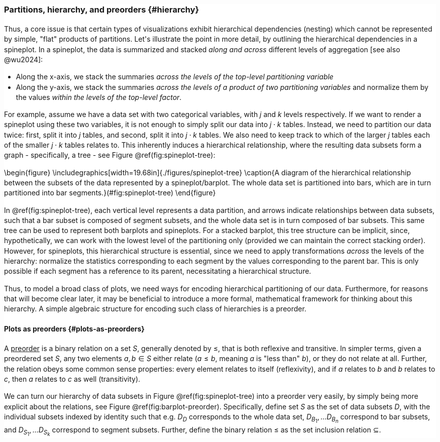 ### Partitions, hierarchy, and preorders {#hierarchy}

Thus, a core issue is that certain types of visualizations exhibit hierarchical dependencies (nesting) which cannot be represented by simple, "flat" products of partitions. Let's illustrate the point in more detail, by outlining the hierarchical dependencies in a spineplot. In a spineplot, the data is summarized and stacked *along and across* different levels of aggregation [see also @wu2024]:

- Along the x-axis, we stack the summaries *across the levels of the top-level partitioning variable*
- Along the y-axis, we stack the summaries *across the levels of a product of two partitioning variables* and normalize them by the values *within the levels of the top-level factor*.

For example, assume we have a data set with two categorical variables, with $j$ and $k$ levels respectively. If we want to render a spineplot using these two variables, it is not enough to simply split our data into $j \cdot k$ tables. Instead, we need to partition our data twice: first, split it into $j$ tables, and second, split it into $j \cdot k$ tables. We also need to keep track to which of the larger $j$ tables each of the smaller $j \cdot k$ tables relates to. This inherently induces a hierarchical relationship, where the resulting data subsets form a graph - specifically, a tree - see Figure \@ref(fig:spineplot-tree):

\begin{figure}
\includegraphics[width=19.68in]{./figures/spineplot-tree} \caption{A diagram of the hierarchical relationship between the subsets of the data represented by a spineplot/barplot. The whole data set is partitioned into bars, which are in turn partitioned into bar segments.}(\#fig:spineplot-tree)
\end{figure}

In \@ref(fig:spineplot-tree), each vertical level represents a data partition, and arrows indicate relationships between data subsets, such that a bar subset is composed of segment subsets, and the whole data set is in turn composed of bar subsets. This same tree can be used to represent both barplots and spineplots. For a stacked barplot, this tree structure can be implicit, since, hypothetically, we can work with the lowest level of the partitioning only (provided we can maintain the correct stacking order). However, for spineplots, this hierarchical structure is essential, since we need to apply transformations *across* the levels of the hierarchy: normalize the statistics corresponding to each segment by the values corresponding to the parent bar. This is only possible if each segment has a reference to its parent, necessitating a hierarchical structure.

Thus, to model a broad class of plots, we need ways for encoding hierarchical partitioning of our data. Furthermore, for reasons that will become clear later, it may be beneficial to introduce a more formal, mathematical framework for thinking about this hierarchy. A simple algebraic structure for encoding such class of hierarchies is a preorder.

#### Plots as preorders {#plots-as-preorders}

A [preorder](#preorders) is a binary relation on a set $S$, generally denoted by $\leq$, that is both reflexive and transitive. In simpler terms, given a preordered set $S$, any two elements $a, b \in S$ either relate ($a \leq b$, meaning $a$ is "less than" $b$), or they do not relate at all. Further, the relation obeys some common sense properties: every element relates to itself (reflexivity), and if $a$ relates to $b$ and $b$ relates to $c$, then $a$ relates to $c$ as well (transitivity).
 
We can turn our hierarchy of data subsets in Figure \@ref(fig:spineplot-tree) into a preorder very easily, by simply being more explicit about the relations, see Figure \@ref(fig:barplot-preorder). Specifically, define set $S$ as the set of data subsets $D$, with the individual subsets indexed by identity such that e.g. $D_D$ corresponds to the whole data set, $D_{B_1}, \ldots D_{B_n}$ correspond to bar subsets, and $D_{S_1}, \ldots D_{S_k}$ correspond to segment subsets. Further, define the binary relation $\leq$ as the set inclusion relation $\subseteq$.
